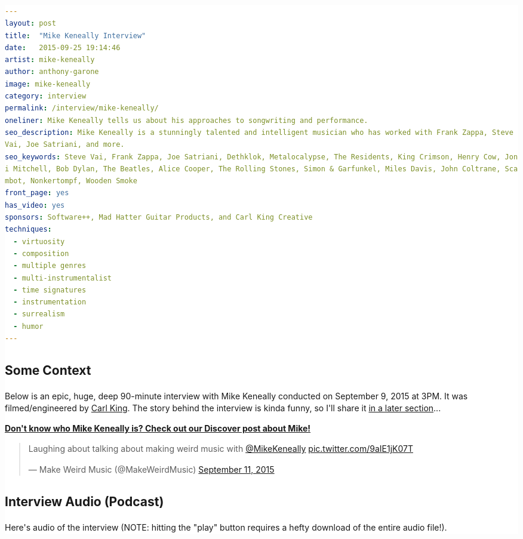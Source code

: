 ```yaml
---
layout: post
title:  "Mike Keneally Interview"
date:   2015-09-25 19:14:46
artist: mike-keneally
author: anthony-garone
image: mike-keneally
category: interview
permalink: /interview/mike-keneally/
oneliner: Mike Keneally tells us about his approaches to songwriting and performance.
seo_description: Mike Keneally is a stunningly talented and intelligent musician who has worked with Frank Zappa, Steve Vai, Joe Satriani, and more.
seo_keywords: Steve Vai, Frank Zappa, Joe Satriani, Dethklok, Metalocalypse, The Residents, King Crimson, Henry Cow, Joni Mitchell, Bob Dylan, The Beatles, Alice Cooper, The Rolling Stones, Simon & Garfunkel, Miles Davis, John Coltrane, Scambot, Nonkertompf, Wooden Smoke
front_page: yes
has_video: yes
sponsors: Software++, Mad Hatter Guitar Products, and Carl King Creative
techniques:
  - virtuosity
  - composition
  - multiple genres
  - multi-instrumentalist
  - time signatures
  - instrumentation
  - surrealism
  - humor
---
```


## Some Context

Below is an epic, huge, deep 90-minute interview with Mike Keneally conducted on September 9, 2015 at 3PM. It was filmed/engineered by [Carl King](/interview/carl-king). The story behind the interview is kinda funny, so I'll share it [in a later section](#story)...

**[Don't know who Mike Keneally is? Check out our Discover post about Mike!](/discover/mike-keneally)**

<blockquote class="twitter-tweet" lang="en"><p lang="en" dir="ltr">Laughing about talking about making weird music with <a href="https://twitter.com/MikeKeneally">@MikeKeneally</a> <a href="http://t.co/9aIE1jK07T">pic.twitter.com/9aIE1jK07T</a></p>&mdash; Make Weird Music (@MakeWeirdMusic) <a href="https://twitter.com/MakeWeirdMusic/status/642148128154517504">September 11, 2015</a></blockquote>
<script async src="//platform.twitter.com/widgets.js" charset="utf-8"></script>

## Interview Audio (Podcast)

Here's audio of the interview (NOTE: hitting the "play" button requires a hefty download of the entire audio file!).

<p><audio src="{{ site.s3_url }}/interview/mike-keneally/keneally-interview-mwm-20150909.mp3" controls preload="none" /></p>
